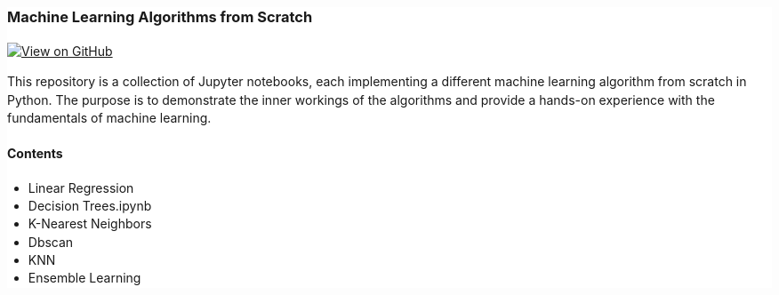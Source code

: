 ### Machine Learning Algorithms from Scratch

[![View on GitHub](https://img.shields.io/badge/GitHub-View_on_GitHub-blue?logo=GitHub)](https://github.com/Apheironn/ml-algorithms-from-scratch)

This repository is a collection of Jupyter notebooks, each implementing a different machine learning algorithm from scratch in Python. The purpose is to demonstrate the inner workings of the algorithms and provide a hands-on experience with the fundamentals of machine learning.

#### Contents

- Linear Regression
- Decision Trees.ipynb
- K-Nearest Neighbors
- Dbscan
- KNN
- Ensemble Learning
